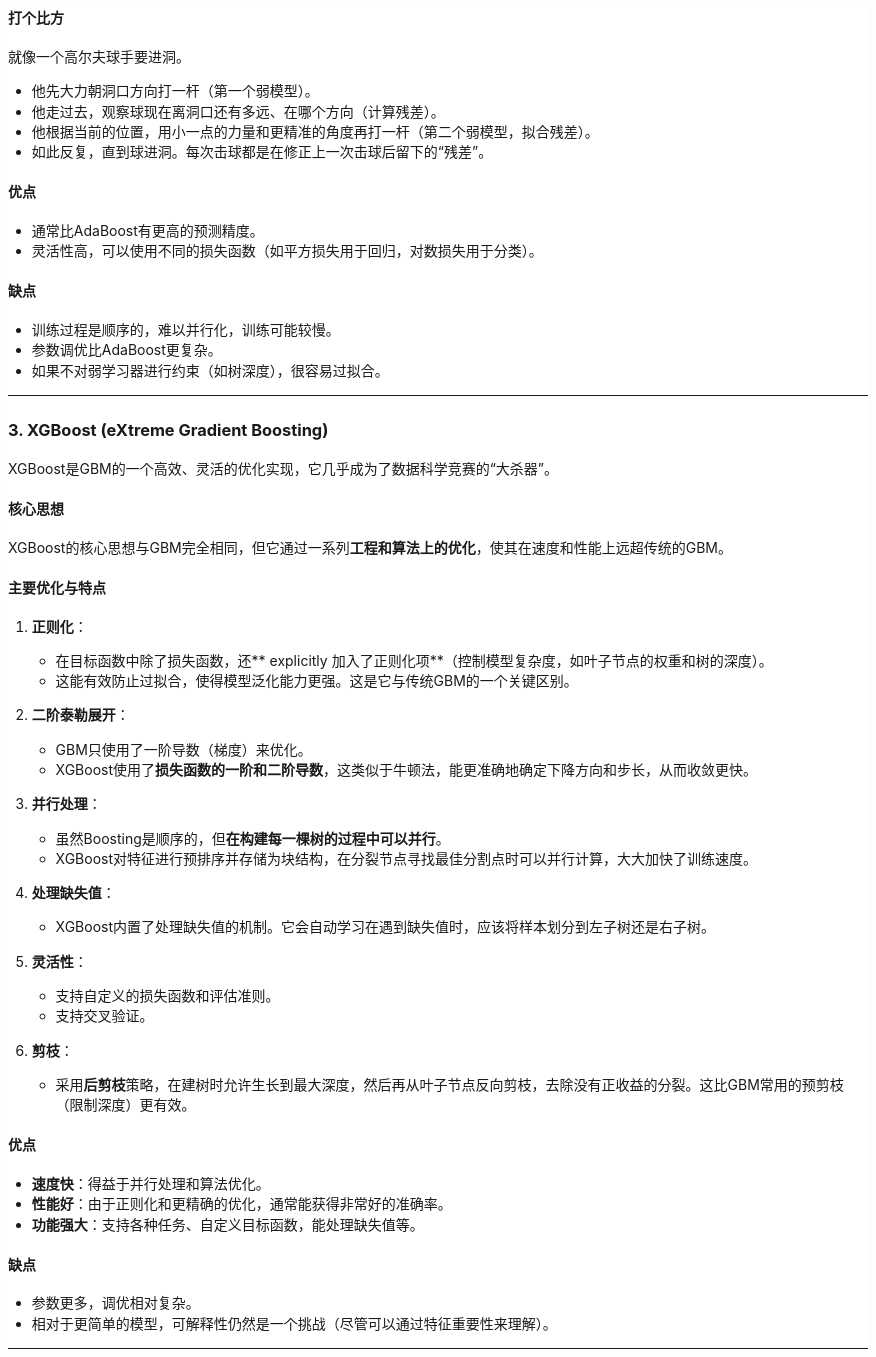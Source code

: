#### 打个比方
就像一个高尔夫球手要进洞。
- 他先大力朝洞口方向打一杆（第一个弱模型）。
- 他走过去，观察球现在离洞口还有多远、在哪个方向（计算残差）。
- 他根据当前的位置，用小一点的力量和更精准的角度再打一杆（第二个弱模型，拟合残差）。
- 如此反复，直到球进洞。每次击球都是在修正上一次击球后留下的“残差”。

#### 优点
- 通常比AdaBoost有更高的预测精度。
- 灵活性高，可以使用不同的损失函数（如平方损失用于回归，对数损失用于分类）。

#### 缺点
- 训练过程是顺序的，难以并行化，训练可能较慢。
- 参数调优比AdaBoost更复杂。
- 如果不对弱学习器进行约束（如树深度），很容易过拟合。

---

### 3. XGBoost (eXtreme Gradient Boosting)

XGBoost是GBM的一个高效、灵活的优化实现，它几乎成为了数据科学竞赛的“大杀器”。

#### 核心思想
XGBoost的核心思想与GBM完全相同，但它通过一系列**工程和算法上的优化**，使其在速度和性能上远超传统的GBM。

#### 主要优化与特点
1.  **正则化**：
    - 在目标函数中除了损失函数，还** explicitly 加入了正则化项**（控制模型复杂度，如叶子节点的权重和树的深度）。
    - 这能有效防止过拟合，使得模型泛化能力更强。这是它与传统GBM的一个关键区别。

2.  **二阶泰勒展开**：
    - GBM只使用了一阶导数（梯度）来优化。
    - XGBoost使用了**损失函数的一阶和二阶导数**，这类似于牛顿法，能更准确地确定下降方向和步长，从而收敛更快。

3.  **并行处理**：
    - 虽然Boosting是顺序的，但**在构建每一棵树的过程中可以并行**。
    - XGBoost对特征进行预排序并存储为块结构，在分裂节点寻找最佳分割点时可以并行计算，大大加快了训练速度。

4.  **处理缺失值**：
    - XGBoost内置了处理缺失值的机制。它会自动学习在遇到缺失值时，应该将样本划分到左子树还是右子树。

5.  **灵活性**：
    - 支持自定义的损失函数和评估准则。
    - 支持交叉验证。

6.  **剪枝**：
    - 采用**后剪枝**策略，在建树时允许生长到最大深度，然后再从叶子节点反向剪枝，去除没有正收益的分裂。这比GBM常用的预剪枝（限制深度）更有效。

#### 优点
- **速度快**：得益于并行处理和算法优化。
- **性能好**：由于正则化和更精确的优化，通常能获得非常好的准确率。
- **功能强大**：支持各种任务、自定义目标函数，能处理缺失值等。

#### 缺点
- 参数更多，调优相对复杂。
- 相对于更简单的模型，可解释性仍然是一个挑战（尽管可以通过特征重要性来理解）。

---